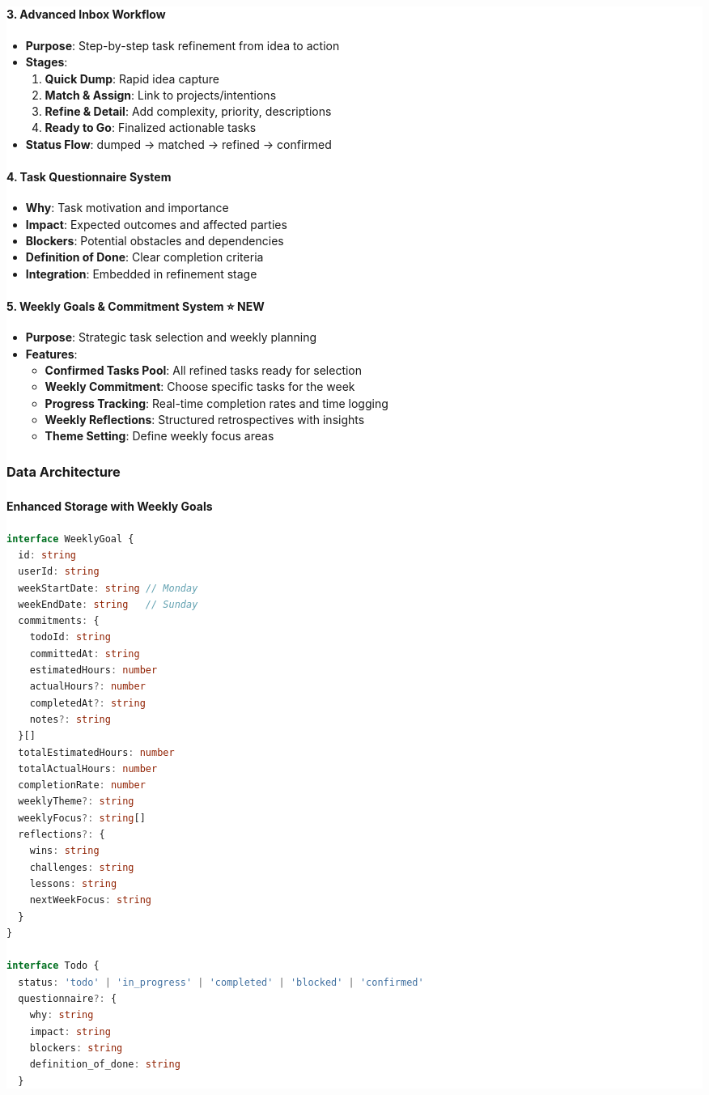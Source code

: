 #### 3. Advanced Inbox Workflow
- **Purpose**: Step-by-step task refinement from idea to action
- **Stages**:
  1. **Quick Dump**: Rapid idea capture
  2. **Match & Assign**: Link to projects/intentions
  3. **Refine & Detail**: Add complexity, priority, descriptions
  4. **Ready to Go**: Finalized actionable tasks
- **Status Flow**: dumped → matched → refined → confirmed

#### 4. Task Questionnaire System
- **Why**: Task motivation and importance
- **Impact**: Expected outcomes and affected parties
- **Blockers**: Potential obstacles and dependencies
- **Definition of Done**: Clear completion criteria
- **Integration**: Embedded in refinement stage

#### 5. Weekly Goals & Commitment System ⭐ NEW
- **Purpose**: Strategic task selection and weekly planning
- **Features**:
  - **Confirmed Tasks Pool**: All refined tasks ready for selection
  - **Weekly Commitment**: Choose specific tasks for the week
  - **Progress Tracking**: Real-time completion rates and time logging
  - **Weekly Reflections**: Structured retrospectives with insights
  - **Theme Setting**: Define weekly focus areas

### Data Architecture

#### Enhanced Storage with Weekly Goals
```typescript
interface WeeklyGoal {
  id: string
  userId: string
  weekStartDate: string // Monday
  weekEndDate: string   // Sunday
  commitments: {
    todoId: string
    committedAt: string
    estimatedHours: number
    actualHours?: number
    completedAt?: string
    notes?: string
  }[]
  totalEstimatedHours: number
  totalActualHours: number
  completionRate: number
  weeklyTheme?: string
  weeklyFocus?: string[]
  reflections?: {
    wins: string
    challenges: string
    lessons: string
    nextWeekFocus: string
  }
}

interface Todo {
  status: 'todo' | 'in_progress' | 'completed' | 'blocked' | 'confirmed'
  questionnaire?: {
    why: string
    impact: string
    blockers: string
    definition_of_done: string
  }
```